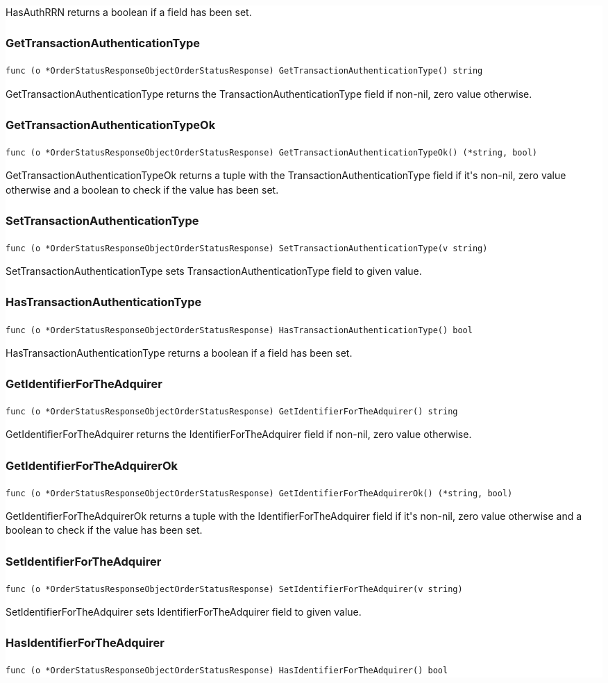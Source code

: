 HasAuthRRN returns a boolean if a field has been set.

### GetTransactionAuthenticationType

`func (o *OrderStatusResponseObjectOrderStatusResponse) GetTransactionAuthenticationType() string`

GetTransactionAuthenticationType returns the TransactionAuthenticationType field if non-nil, zero value otherwise.

### GetTransactionAuthenticationTypeOk

`func (o *OrderStatusResponseObjectOrderStatusResponse) GetTransactionAuthenticationTypeOk() (*string, bool)`

GetTransactionAuthenticationTypeOk returns a tuple with the TransactionAuthenticationType field if it's non-nil, zero value otherwise
and a boolean to check if the value has been set.

### SetTransactionAuthenticationType

`func (o *OrderStatusResponseObjectOrderStatusResponse) SetTransactionAuthenticationType(v string)`

SetTransactionAuthenticationType sets TransactionAuthenticationType field to given value.

### HasTransactionAuthenticationType

`func (o *OrderStatusResponseObjectOrderStatusResponse) HasTransactionAuthenticationType() bool`

HasTransactionAuthenticationType returns a boolean if a field has been set.

### GetIdentifierForTheAdquirer

`func (o *OrderStatusResponseObjectOrderStatusResponse) GetIdentifierForTheAdquirer() string`

GetIdentifierForTheAdquirer returns the IdentifierForTheAdquirer field if non-nil, zero value otherwise.

### GetIdentifierForTheAdquirerOk

`func (o *OrderStatusResponseObjectOrderStatusResponse) GetIdentifierForTheAdquirerOk() (*string, bool)`

GetIdentifierForTheAdquirerOk returns a tuple with the IdentifierForTheAdquirer field if it's non-nil, zero value otherwise
and a boolean to check if the value has been set.

### SetIdentifierForTheAdquirer

`func (o *OrderStatusResponseObjectOrderStatusResponse) SetIdentifierForTheAdquirer(v string)`

SetIdentifierForTheAdquirer sets IdentifierForTheAdquirer field to given value.

### HasIdentifierForTheAdquirer

`func (o *OrderStatusResponseObjectOrderStatusResponse) HasIdentifierForTheAdquirer() bool`
